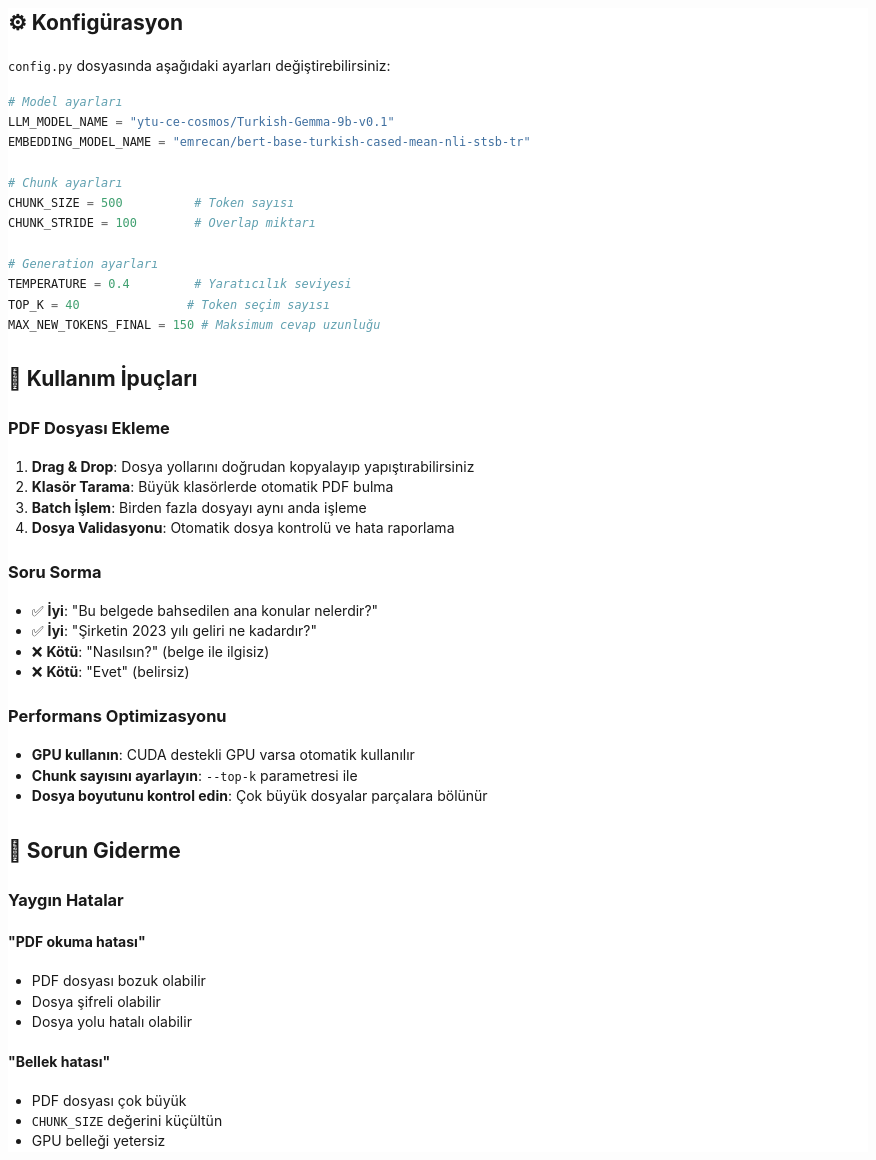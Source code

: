 ## ⚙️ Konfigürasyon

`config.py` dosyasında aşağıdaki ayarları değiştirebilirsiniz:

```python
# Model ayarları
LLM_MODEL_NAME = "ytu-ce-cosmos/Turkish-Gemma-9b-v0.1"
EMBEDDING_MODEL_NAME = "emrecan/bert-base-turkish-cased-mean-nli-stsb-tr"

# Chunk ayarları
CHUNK_SIZE = 500          # Token sayısı
CHUNK_STRIDE = 100        # Overlap miktarı

# Generation ayarları
TEMPERATURE = 0.4         # Yaratıcılık seviyesi
TOP_K = 40               # Token seçim sayısı
MAX_NEW_TOKENS_FINAL = 150 # Maksimum cevap uzunluğu
```

## 🎯 Kullanım İpuçları

### PDF Dosyası Ekleme

1. **Drag & Drop**: Dosya yollarını doğrudan kopyalayıp yapıştırabilirsiniz
2. **Klasör Tarama**: Büyük klasörlerde otomatik PDF bulma
3. **Batch İşlem**: Birden fazla dosyayı aynı anda işleme
4. **Dosya Validasyonu**: Otomatik dosya kontrolü ve hata raporlama

### Soru Sorma

- ✅ **İyi**: "Bu belgede bahsedilen ana konular nelerdir?"
- ✅ **İyi**: "Şirketin 2023 yılı geliri ne kadardır?"
- ❌ **Kötü**: "Nasılsın?" (belge ile ilgisiz)
- ❌ **Kötü**: "Evet" (belirsiz)

### Performans Optimizasyonu

- **GPU kullanın**: CUDA destekli GPU varsa otomatik kullanılır
- **Chunk sayısını ayarlayın**: `--top-k` parametresi ile
- **Dosya boyutunu kontrol edin**: Çok büyük dosyalar parçalara bölünür

## 🔧 Sorun Giderme

### Yaygın Hatalar

#### "PDF okuma hatası"
- PDF dosyası bozuk olabilir
- Dosya şifreli olabilir
- Dosya yolu hatalı olabilir

#### "Bellek hatası"
- PDF dosyası çok büyük
- `CHUNK_SIZE` değerini küçültün
- GPU belleği yetersiz
